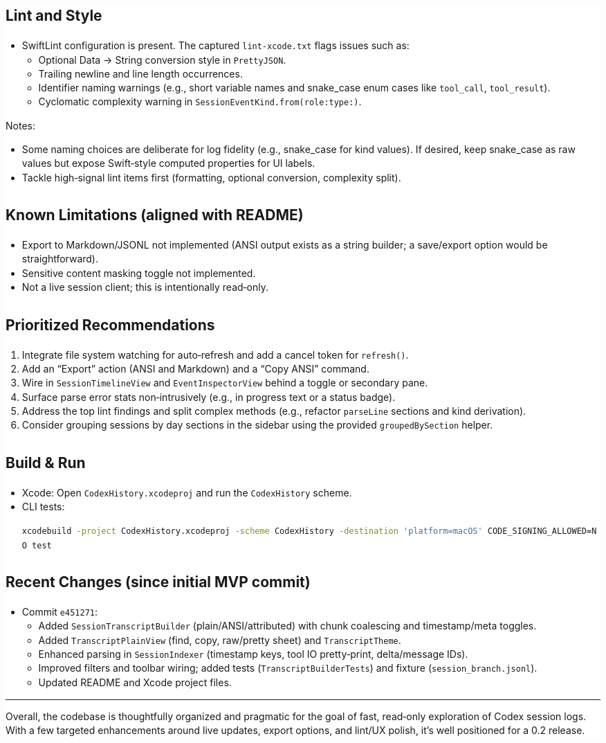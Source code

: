 ## Lint and Style

- SwiftLint configuration is present. The captured `lint-xcode.txt` flags issues such as:
  - Optional Data → String conversion style in `PrettyJSON`.
  - Trailing newline and line length occurrences.
  - Identifier naming warnings (e.g., short variable names and snake_case enum cases like `tool_call`, `tool_result`).
  - Cyclomatic complexity warning in `SessionEventKind.from(role:type:)`.

Notes:
- Some naming choices are deliberate for log fidelity (e.g., snake_case for kind values). If desired, keep snake_case as raw values but expose Swift‑style computed properties for UI labels.
- Tackle high‑signal lint items first (formatting, optional conversion, complexity split).

## Known Limitations (aligned with README)

- Export to Markdown/JSONL not implemented (ANSI output exists as a string builder; a save/export option would be straightforward).
- Sensitive content masking toggle not implemented.
- Not a live session client; this is intentionally read‑only.

## Prioritized Recommendations

1) Integrate file system watching for auto‑refresh and add a cancel token for `refresh()`.
2) Add an “Export” action (ANSI and Markdown) and a “Copy ANSI” command.
3) Wire in `SessionTimelineView` and `EventInspectorView` behind a toggle or secondary pane.
4) Surface parse error stats non‑intrusively (e.g., in progress text or a status badge).
5) Address the top lint findings and split complex methods (e.g., refactor `parseLine` sections and kind derivation).
6) Consider grouping sessions by day sections in the sidebar using the provided `groupedBySection` helper.

## Build & Run

- Xcode: Open `CodexHistory.xcodeproj` and run the `CodexHistory` scheme.
- CLI tests:
  ```bash
  xcodebuild -project CodexHistory.xcodeproj -scheme CodexHistory -destination 'platform=macOS' CODE_SIGNING_ALLOWED=NO test
  ```

## Recent Changes (since initial MVP commit)

- Commit `e451271`:
  - Added `SessionTranscriptBuilder` (plain/ANSI/attributed) with chunk coalescing and timestamp/meta toggles.
  - Added `TranscriptPlainView` (find, copy, raw/pretty sheet) and `TranscriptTheme`.
  - Enhanced parsing in `SessionIndexer` (timestamp keys, tool IO pretty‑print, delta/message IDs).
  - Improved filters and toolbar wiring; added tests (`TranscriptBuilderTests`) and fixture (`session_branch.jsonl`).
  - Updated README and Xcode project files.

---

Overall, the codebase is thoughtfully organized and pragmatic for the goal of fast, read‑only exploration of Codex session logs. With a few targeted enhancements around live updates, export options, and lint/UX polish, it’s well positioned for a 0.2 release.
